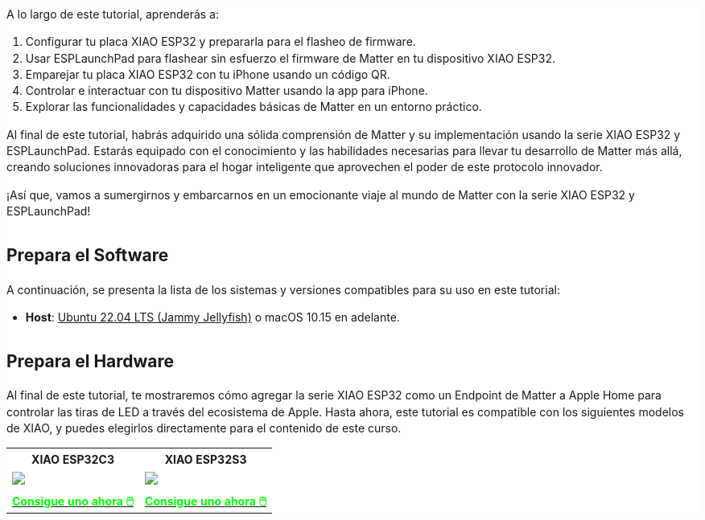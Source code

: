 A lo largo de este tutorial, aprenderás a:
1. Configurar tu placa XIAO ESP32 y prepararla para el flasheo de firmware.
2. Usar ESPLaunchPad para flashear sin esfuerzo el firmware de Matter en tu dispositivo XIAO ESP32.
3. Emparejar tu placa XIAO ESP32 con tu iPhone usando un código QR.
4. Controlar e interactuar con tu dispositivo Matter usando la app para iPhone.
5. Explorar las funcionalidades y capacidades básicas de Matter en un entorno práctico.

Al final de este tutorial, habrás adquirido una sólida comprensión de Matter y su implementación usando la serie XIAO ESP32 y ESPLaunchPad. Estarás equipado con el conocimiento y las habilidades necesarias para llevar tu desarrollo de Matter más allá, creando soluciones innovadoras para el hogar inteligente que aprovechen el poder de este protocolo innovador.

¡Así que, vamos a sumergirnos y embarcarnos en un emocionante viaje al mundo de Matter con la serie XIAO ESP32 y ESPLaunchPad!

## Prepara el Software

A continuación, se presenta la lista de los sistemas y versiones compatibles para su uso en este tutorial:

- **Host**: [Ubuntu 22.04 LTS (Jammy Jellyfish)](https://releases.ubuntu.com/jammy/) o macOS 10.15 en adelante.



## Prepara el Hardware

Al final de este tutorial, te mostraremos cómo agregar la serie XIAO ESP32 como un Endpoint de Matter a Apple Home para controlar las tiras de LED a través del ecosistema de Apple. Hasta ahora, este tutorial es compatible con los siguientes modelos de XIAO, y puedes elegirlos directamente para el contenido de este curso.

<div class="table-center">
	<table align="center">
		<tr>
			<th>XIAO ESP32C3</th>
			<th>XIAO ESP32S3</th>
		</tr>
		<tr>
			<td><div style={{textAlign:'center'}}><img src="https://files.seeedstudio.com/wiki/XIAO_WiFi/board-pic.png" style={{width:110, height:'auto'}}/></div></td>
			<td><div style={{textAlign:'center'}}><img src="https://files.seeedstudio.com/wiki/SeeedStudio-XIAO-ESP32S3/img/xiaoesp32s3.jpg" style={{width:250, height:'auto'}}/></div></td>
		</tr>
		<tr>
			<td><div class="get_one_now_container" style={{textAlign: 'center'}}>
				<a class="get_one_now_item" href="https://www.seeedstudio.com/Seeed-XIAO-ESP32C3-p-5431.html" target="_blank">
				<strong><span><font color={'FFFFFF'} size={"4"}> Consigue uno ahora 🖱️</font></span></strong>
				</a>
			</div></td>
			<td><div class="get_one_now_container" style={{textAlign: 'center'}}>
				<a class="get_one_now_item" href="https://www.seeedstudio.com/XIAO-ESP32S3-p-5627.html" target="_blank">
				<strong><span><font color={'FFFFFF'} size={"4"}> Consigue uno ahora 🖱️</font></span></strong>
				</a></div></td>
		</tr>
	</table>
</div>
